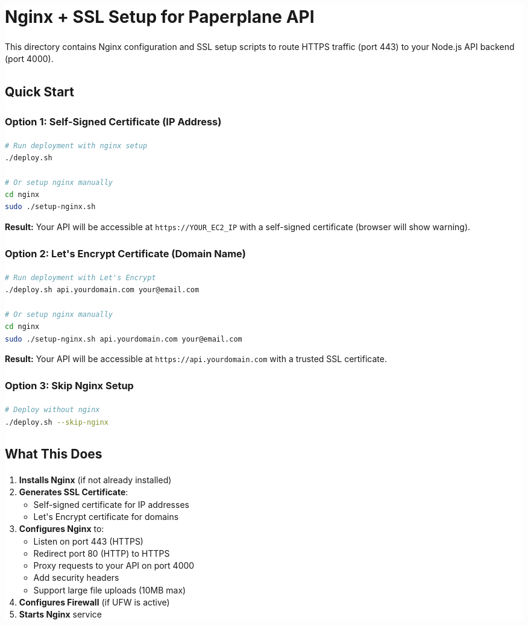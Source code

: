 # Nginx + SSL Setup for Paperplane API

This directory contains Nginx configuration and SSL setup scripts to route HTTPS traffic (port 443) to your Node.js API backend (port 4000).

## Quick Start

### Option 1: Self-Signed Certificate (IP Address)
```bash
# Run deployment with nginx setup
./deploy.sh

# Or setup nginx manually
cd nginx
sudo ./setup-nginx.sh
```

**Result:** Your API will be accessible at `https://YOUR_EC2_IP` with a self-signed certificate (browser will show warning).

### Option 2: Let's Encrypt Certificate (Domain Name)
```bash
# Run deployment with Let's Encrypt
./deploy.sh api.yourdomain.com your@email.com

# Or setup nginx manually
cd nginx
sudo ./setup-nginx.sh api.yourdomain.com your@email.com
```

**Result:** Your API will be accessible at `https://api.yourdomain.com` with a trusted SSL certificate.

### Option 3: Skip Nginx Setup
```bash
# Deploy without nginx
./deploy.sh --skip-nginx
```

## What This Does

1. **Installs Nginx** (if not already installed)
2. **Generates SSL Certificate**:
   - Self-signed certificate for IP addresses
   - Let's Encrypt certificate for domains
3. **Configures Nginx** to:
   - Listen on port 443 (HTTPS)
   - Redirect port 80 (HTTP) to HTTPS
   - Proxy requests to your API on port 4000
   - Add security headers
   - Support large file uploads (10MB max)
4. **Configures Firewall** (if UFW is active)
5. **Starts Nginx** service
